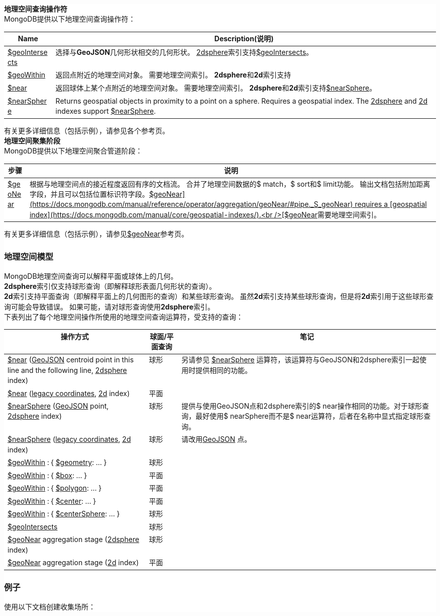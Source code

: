 **地理空间查询操作符**<br />MongoDB提供以下地理空间查询操作符：

| **Name** | **Description(说明)** |
| --- | --- |
| [$geoIntersects](https://docs.mongodb.com/manual/reference/operator/query/geoIntersects/#op._S_geoIntersects) | 选择与**GeoJSON**几何形状相交的几何形状。 [2dsphere](#)索引支持[$geoIntersects](#)。 |
| [$geoWithin](https://docs.mongodb.com/manual/reference/operator/query/geoWithin/#op._S_geoWithin) | 返回点附近的地理空间对象。 需要地理空间索引。 **2dsphere**和**2d**索引支持 |
| [$near](https://docs.mongodb.com/manual/reference/operator/query/near/#op._S_near) | 返回球体上某个点附近的地理空间对象。 需要地理空间索引。 **2dsphere**和**2d**索引支持[$nearSphere](#)。 |
| [$nearSphere](https://docs.mongodb.com/manual/reference/operator/query/nearSphere/#op._S_nearSphere) | Returns geospatial objects in proximity to a point on a sphere. Requires a geospatial index. The [2dsphere](https://docs.mongodb.com/manual/core/2dsphere/) and [2d](https://docs.mongodb.com/manual/core/2d/) indexes support [$nearSphere](https://docs.mongodb.com/manual/reference/operator/query/nearSphere/#op._S_nearSphere). |

有关更多详细信息（包括示例），请参见各个参考页。<br />**地理空间聚集阶段**<br />MongoDB提供以下地理空间聚合管道阶段：

| 步骤 | 说明 |
| --- | --- |
| [$geoNear](https://docs.mongodb.com/manual/reference/operator/aggregation/geoNear/#pipe._S_geoNear) | 根据与地理空间点的接近程度返回有序的文档流。 合并了地理空间数据的$ match，$ sort和$ limit功能。 输出文档包括附加距离字段，并且可以包括位置标识符字段。[$geoNear](https://docs.mongodb.com/manual/reference/operator/aggregation/geoNear/#pipe._S_geoNear) requires a [geospatial index](https://docs.mongodb.com/manual/core/geospatial-indexes/).<br />[$geoNear](#)需要地理空间索引。 |

有关更多详细信息（包括示例），请参见[$geoNear](https://docs.mongodb.com/manual/reference/operator/aggregation/geoNear/#pipe._S_geoNear)参考页。

### <span id="models">地理空间模型</span>

MongoDB地理空间查询可以解释平面或球体上的几何。<br />**2dsphere**索引仅支持球形查询（即解释球形表面几何形状的查询）。<br />**2d**索引支持平面查询（即解释平面上的几何图形的查询）和某些球形查询。 虽然**2d**索引支持某些球形查询，但是将**2d**索引用于这些球形查询可能会导致错误。 如果可能，请对球形查询使用**2dsphere**索引。<br />下表列出了每个地理空间操作所使用的地理空间查询运算符，受支持的查询：

| 操作方式 | 球面/平面查询 | 笔记 |
| --- | --- | --- |
| [$near](https://docs.mongodb.com/manual/reference/operator/query/near/#op._S_near) ([GeoJSON](https://docs.mongodb.com/manual/geospatial-queries/#geospatial-geojson) centroid point in this line and the following line, [2dsphere](https://docs.mongodb.com/manual/geospatial-queries/#geo-2dsphere) index) | 球形 | 另请参见 [$nearSphere](https://docs.mongodb.com/manual/reference/operator/query/nearSphere/#op._S_nearSphere) 运算符，该运算符与GeoJSON和2dsphere索引一起使用时提供相同的功能。 |
| [$near](https://docs.mongodb.com/manual/reference/operator/query/near/#op._S_near) ([legacy coordinates](https://docs.mongodb.com/manual/geospatial-queries/#geospatial-legacy), [2d](https://docs.mongodb.com/manual/geospatial-queries/#geo-2d) index) | 平面 |   |
| [$nearSphere](https://docs.mongodb.com/manual/reference/operator/query/nearSphere/#op._S_nearSphere) ([GeoJSON](https://docs.mongodb.com/manual/geospatial-queries/#geospatial-geojson) point, [2dsphere](https://docs.mongodb.com/manual/geospatial-queries/#geo-2dsphere) index) | 球形 | 提供与使用GeoJSON点和2dsphere索引的$ near操作相同的功能。对于球形查询，最好使用$ nearSphere而不是$ near运算符，后者在名称中显式指定球形查询。 |
| [$nearSphere](https://docs.mongodb.com/manual/reference/operator/query/nearSphere/#op._S_nearSphere) ([legacy coordinates](https://docs.mongodb.com/manual/geospatial-queries/#geospatial-legacy), [2d](https://docs.mongodb.com/manual/geospatial-queries/#geo-2d) index) | 球形 | 请改用[GeoJSON](https://docs.mongodb.com/manual/reference/glossary/#term-geojson) 点。 |
| [$geoWithin](https://docs.mongodb.com/manual/reference/operator/query/geoWithin/#op._S_geoWithin) : { [$geometry](https://docs.mongodb.com/manual/reference/operator/query/geometry/#op._S_geometry): … } | 球形 |   |
| [$geoWithin](https://docs.mongodb.com/manual/reference/operator/query/geoWithin/#op._S_geoWithin) : { [$box](https://docs.mongodb.com/manual/reference/operator/query/box/#op._S_box): … } | 平面 |   |
| [$geoWithin](https://docs.mongodb.com/manual/reference/operator/query/geoWithin/#op._S_geoWithin) : { [$polygon](https://docs.mongodb.com/manual/reference/operator/query/polygon/#op._S_polygon): … } | 平面 |   |
| [$geoWithin](https://docs.mongodb.com/manual/reference/operator/query/geoWithin/#op._S_geoWithin) : { [$center](https://docs.mongodb.com/manual/reference/operator/query/center/#op._S_center): … } | 平面 |   |
| [$geoWithin](https://docs.mongodb.com/manual/reference/operator/query/geoWithin/#op._S_geoWithin) : { [$centerSphere](https://docs.mongodb.com/manual/reference/operator/query/centerSphere/#op._S_centerSphere): … } | 球形 |   |
| [$geoIntersects](https://docs.mongodb.com/manual/reference/operator/query/geoIntersects/#op._S_geoIntersects) | 球形 |   |
| [$geoNear](https://docs.mongodb.com/manual/reference/operator/aggregation/geoNear/#pipe._S_geoNear) aggregation stage ([2dsphere](https://docs.mongodb.com/manual/geospatial-queries/#geo-2dsphere) index) | 球形 |   |
| [$geoNear](https://docs.mongodb.com/manual/reference/operator/aggregation/geoNear/#pipe._S_geoNear) aggregation stage ([2d](https://docs.mongodb.com/manual/geospatial-queries/#geo-2d) index) | 平面 |   |

### <span id="example">例子</span>

使用以下文档创建收集场所：
